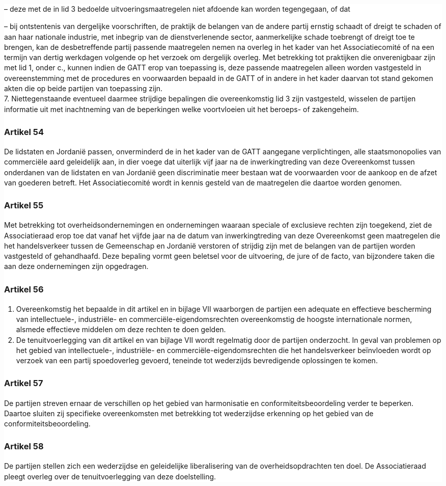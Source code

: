 – deze met de in lid 3 bedoelde uitvoeringsmaatregelen niet afdoende kan worden tegengegaan, of dat   

– bij ontstentenis van dergelijke voorschriften, de praktijk de belangen van de andere partij ernstig schaadt of dreigt te schaden of aan haar nationale industrie, met inbegrip van de dienstverlenende sector, aanmerkelijke schade toebrengt of dreigt toe te brengen,   kan de desbetreffende partij passende maatregelen nemen na overleg in het kader van het Associatiecomité of na een termijn van dertig werkdagen volgende op het verzoek om dergelijk overleg. Met betrekking tot praktijken die onverenigbaar zijn met lid 1, onder c., kunnen indien de GATT erop van toepassing is, deze passende maatregelen alleen worden vastgesteld in overeenstemming met de procedures en voorwaarden bepaald in de GATT of in andere in het kader daarvan tot stand gekomen akten die op beide partijen van toepassing zijn.  
7.   Niettegenstaande eventueel daarmee strijdige bepalingen die overeenkomstig lid 3 zijn vastgesteld, wisselen de partijen informatie uit met inachtneming van de beperkingen welke voortvloeien uit het beroeps- of zakengeheim.  

### Artikel  54  

De lidstaten en Jordanië passen, onverminderd de in het kader van de GATT aangegane verplichtingen, alle staatsmonopolies van commerciële aard geleidelijk aan, in dier voege dat uiterlijk vijf jaar na de inwerkingtreding van deze Overeenkomst tussen onderdanen van de lidstaten en van Jordanië geen discriminatie meer bestaan wat de voorwaarden voor de aankoop en de afzet van goederen betreft. Het Associatiecomité wordt in kennis gesteld van de maatregelen die daartoe worden genomen. 

### Artikel  55  

Met betrekking tot overheidsondernemingen en ondernemingen waaraan speciale of exclusieve rechten zijn toegekend, ziet de Associatieraad erop toe dat vanaf het vijfde jaar na de datum van inwerkingtreding van deze Overeenkomst geen maatregelen die het handelsverkeer tussen de Gemeenschap en Jordanië verstoren of strijdig zijn met de belangen van de partijen worden vastgesteld of gehandhaafd. Deze bepaling vormt geen beletsel voor de uitvoering, de jure of de facto, van bijzondere taken die aan deze ondernemingen zijn opgedragen. 

### Artikel  56  

1.   Overeenkomstig het bepaalde in dit artikel en in bijlage VII waarborgen de partijen een adequate en effectieve bescherming van intellectuele-, industriële- en commerciële-eigendomsrechten overeenkomstig de hoogste internationale normen, alsmede effectieve middelen om deze rechten te doen gelden.    
2.   De tenuitvoerlegging van dit artikel en van bijlage VII wordt regelmatig door de partijen onderzocht. In geval van problemen op het gebied van intellectuele-, industriële- en commerciële-eigendomsrechten die het handelsverkeer beïnvloeden wordt op verzoek van een partij spoedoverleg gevoerd, teneinde tot wederzijds bevredigende oplossingen te komen.  

### Artikel  57  

De partijen streven ernaar de verschillen op het gebied van harmonisatie en conformiteitsbeoordeling verder te beperken. Daartoe sluiten zij specifieke overeenkomsten met betrekking tot wederzijdse erkenning op het gebied van de conformiteitsbeoordeling. 

### Artikel  58  

De partijen stellen zich een wederzijdse en geleidelijke liberalisering van de overheidsopdrachten ten doel. De Associatieraad pleegt overleg over de tenuitvoerlegging van deze doelstelling. 
